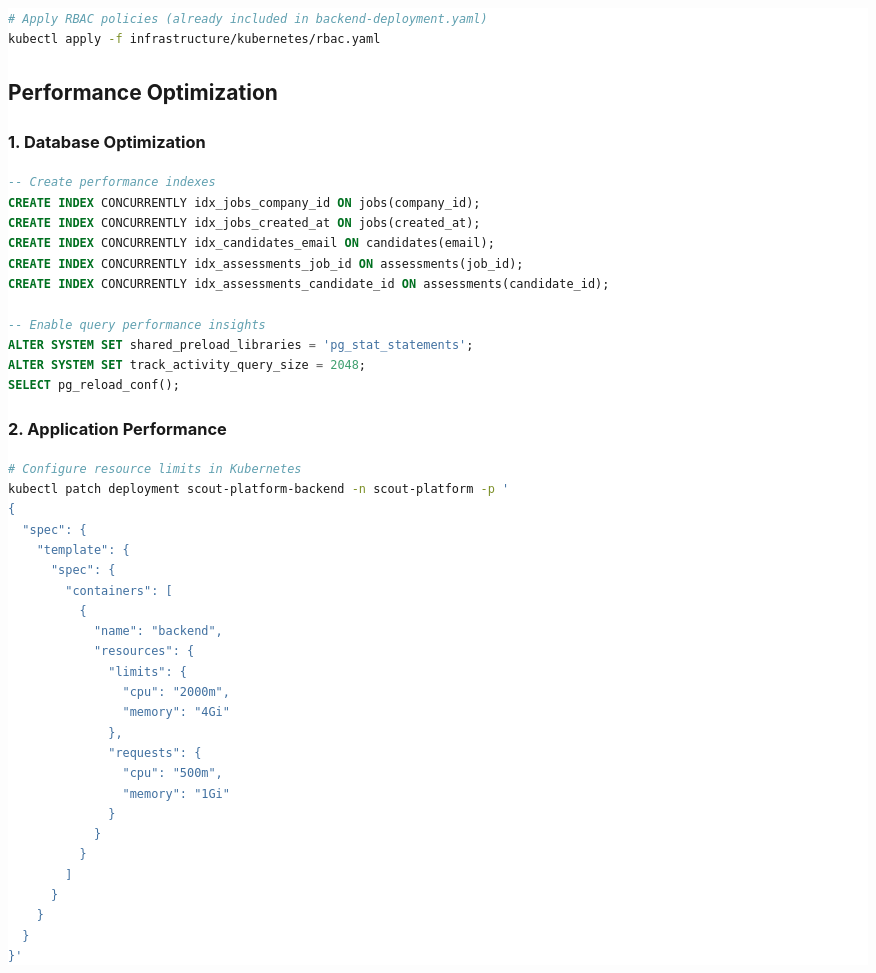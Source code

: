 ```bash
# Apply RBAC policies (already included in backend-deployment.yaml)
kubectl apply -f infrastructure/kubernetes/rbac.yaml
```

## Performance Optimization

### 1. Database Optimization

```sql
-- Create performance indexes
CREATE INDEX CONCURRENTLY idx_jobs_company_id ON jobs(company_id);
CREATE INDEX CONCURRENTLY idx_jobs_created_at ON jobs(created_at);
CREATE INDEX CONCURRENTLY idx_candidates_email ON candidates(email);
CREATE INDEX CONCURRENTLY idx_assessments_job_id ON assessments(job_id);
CREATE INDEX CONCURRENTLY idx_assessments_candidate_id ON assessments(candidate_id);

-- Enable query performance insights
ALTER SYSTEM SET shared_preload_libraries = 'pg_stat_statements';
ALTER SYSTEM SET track_activity_query_size = 2048;
SELECT pg_reload_conf();
```

### 2. Application Performance

```bash
# Configure resource limits in Kubernetes
kubectl patch deployment scout-platform-backend -n scout-platform -p '
{
  "spec": {
    "template": {
      "spec": {
        "containers": [
          {
            "name": "backend",
            "resources": {
              "limits": {
                "cpu": "2000m",
                "memory": "4Gi"
              },
              "requests": {
                "cpu": "500m",
                "memory": "1Gi"
              }
            }
          }
        ]
      }
    }
  }
}'
```
